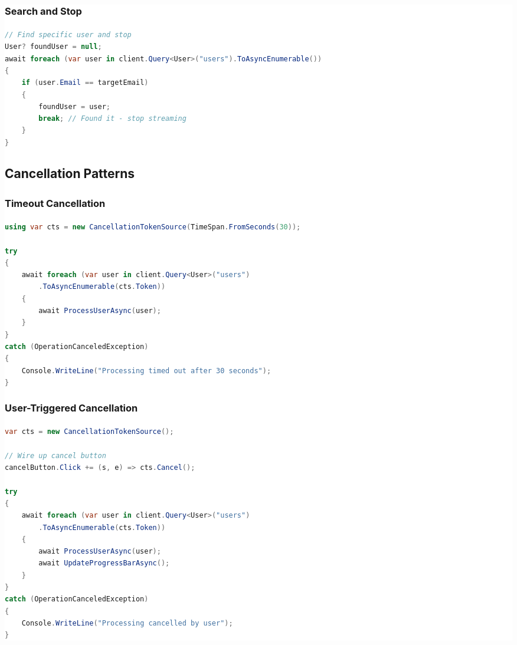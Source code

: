 ### Search and Stop

```csharp
// Find specific user and stop
User? foundUser = null;
await foreach (var user in client.Query<User>("users").ToAsyncEnumerable())
{
    if (user.Email == targetEmail)
    {
        foundUser = user;
        break; // Found it - stop streaming
    }
}
```

## Cancellation Patterns

### Timeout Cancellation

```csharp
using var cts = new CancellationTokenSource(TimeSpan.FromSeconds(30));

try
{
    await foreach (var user in client.Query<User>("users")
        .ToAsyncEnumerable(cts.Token))
    {
        await ProcessUserAsync(user);
    }
}
catch (OperationCanceledException)
{
    Console.WriteLine("Processing timed out after 30 seconds");
}
```

### User-Triggered Cancellation

```csharp
var cts = new CancellationTokenSource();

// Wire up cancel button
cancelButton.Click += (s, e) => cts.Cancel();

try
{
    await foreach (var user in client.Query<User>("users")
        .ToAsyncEnumerable(cts.Token))
    {
        await ProcessUserAsync(user);
        await UpdateProgressBarAsync();
    }
}
catch (OperationCanceledException)
{
    Console.WriteLine("Processing cancelled by user");
}
```
